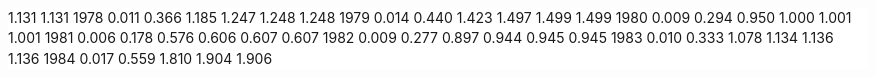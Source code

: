    <td style="text-align:right;"> 1.131 </td>
   <td style="text-align:right;"> 1.131 </td>
  </tr>
  <tr>
   <td style="text-align:left;"> 1978 </td>
   <td style="text-align:right;"> 0.011 </td>
   <td style="text-align:right;"> 0.366 </td>
   <td style="text-align:right;"> 1.185 </td>
   <td style="text-align:right;"> 1.247 </td>
   <td style="text-align:right;"> 1.248 </td>
   <td style="text-align:right;"> 1.248 </td>
  </tr>
  <tr>
   <td style="text-align:left;"> 1979 </td>
   <td style="text-align:right;"> 0.014 </td>
   <td style="text-align:right;"> 0.440 </td>
   <td style="text-align:right;"> 1.423 </td>
   <td style="text-align:right;"> 1.497 </td>
   <td style="text-align:right;"> 1.499 </td>
   <td style="text-align:right;"> 1.499 </td>
  </tr>
  <tr>
   <td style="text-align:left;"> 1980 </td>
   <td style="text-align:right;"> 0.009 </td>
   <td style="text-align:right;"> 0.294 </td>
   <td style="text-align:right;"> 0.950 </td>
   <td style="text-align:right;"> 1.000 </td>
   <td style="text-align:right;"> 1.001 </td>
   <td style="text-align:right;"> 1.001 </td>
  </tr>
  <tr>
   <td style="text-align:left;"> 1981 </td>
   <td style="text-align:right;"> 0.006 </td>
   <td style="text-align:right;"> 0.178 </td>
   <td style="text-align:right;"> 0.576 </td>
   <td style="text-align:right;"> 0.606 </td>
   <td style="text-align:right;"> 0.607 </td>
   <td style="text-align:right;"> 0.607 </td>
  </tr>
  <tr>
   <td style="text-align:left;"> 1982 </td>
   <td style="text-align:right;"> 0.009 </td>
   <td style="text-align:right;"> 0.277 </td>
   <td style="text-align:right;"> 0.897 </td>
   <td style="text-align:right;"> 0.944 </td>
   <td style="text-align:right;"> 0.945 </td>
   <td style="text-align:right;"> 0.945 </td>
  </tr>
  <tr>
   <td style="text-align:left;"> 1983 </td>
   <td style="text-align:right;"> 0.010 </td>
   <td style="text-align:right;"> 0.333 </td>
   <td style="text-align:right;"> 1.078 </td>
   <td style="text-align:right;"> 1.134 </td>
   <td style="text-align:right;"> 1.136 </td>
   <td style="text-align:right;"> 1.136 </td>
  </tr>
  <tr>
   <td style="text-align:left;"> 1984 </td>
   <td style="text-align:right;"> 0.017 </td>
   <td style="text-align:right;"> 0.559 </td>
   <td style="text-align:right;"> 1.810 </td>
   <td style="text-align:right;"> 1.904 </td>
   <td style="text-align:right;"> 1.906 </td>